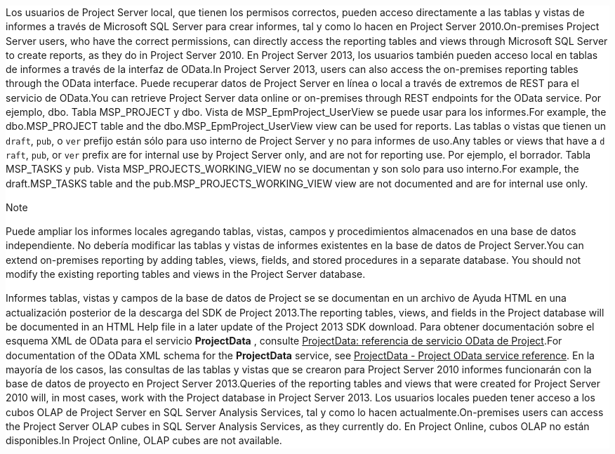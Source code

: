 <span data-ttu-id="b8494-271">Los usuarios de Project Server local, que tienen los permisos correctos, pueden acceso directamente a las tablas y vistas de informes a través de Microsoft SQL Server para crear informes, tal y como lo hacen en Project Server 2010.</span><span class="sxs-lookup"><span data-stu-id="b8494-271">On-premises Project Server users, who have the correct permissions, can directly access the reporting tables and views through Microsoft SQL Server to create reports, as they do in Project Server 2010.</span></span> <span data-ttu-id="b8494-272">En Project Server 2013, los usuarios también pueden acceso local en tablas de informes a través de la interfaz de OData.</span><span class="sxs-lookup"><span data-stu-id="b8494-272">In Project Server 2013, users can also access the on-premises reporting tables through the OData interface.</span></span> <span data-ttu-id="b8494-273">Puede recuperar datos de Project Server en línea o local a través de extremos de REST para el servicio de OData.</span><span class="sxs-lookup"><span data-stu-id="b8494-273">You can retrieve Project Server data online or on-premises through REST endpoints for the OData service.</span></span> <span data-ttu-id="b8494-274">Por ejemplo, dbo. Tabla MSP_PROJECT y dbo. Vista de MSP_EpmProject_UserView se puede usar para los informes.</span><span class="sxs-lookup"><span data-stu-id="b8494-274">For example, the dbo.MSP_PROJECT table and the dbo.MSP_EpmProject_UserView view can be used for reports.</span></span> <span data-ttu-id="b8494-275">Las tablas o vistas que tienen un `draft`, `pub`, o `ver` prefijo están sólo para uso interno de Project Server y no para informes de uso.</span><span class="sxs-lookup"><span data-stu-id="b8494-275">Any tables or views that have a  `draft`,  `pub`, or  `ver` prefix are for internal use by Project Server only, and are not for reporting use.</span></span> <span data-ttu-id="b8494-276">Por ejemplo, el borrador. Tabla MSP_TASKS y pub. Vista MSP_PROJECTS_WORKING_VIEW no se documentan y son solo para uso interno.</span><span class="sxs-lookup"><span data-stu-id="b8494-276">For example, the draft.MSP_TASKS table and the pub.MSP_PROJECTS_WORKING_VIEW view are not documented and are for internal use only.</span></span> 
  
> [!NOTE]
> <span data-ttu-id="b8494-p140">Puede ampliar los informes locales agregando tablas, vistas, campos y procedimientos almacenados en una base de datos independiente. No debería modificar las tablas y vistas de informes existentes en la base de datos de Project Server.</span><span class="sxs-lookup"><span data-stu-id="b8494-p140">You can extend on-premises reporting by adding tables, views, fields, and stored procedures in a separate database. You should not modify the existing reporting tables and views in the Project Server database.</span></span> 
  
<span data-ttu-id="b8494-279">Informes tablas, vistas y campos de la base de datos de Project se se documentan en un archivo de Ayuda HTML en una actualización posterior de la descarga del SDK de Project 2013.</span><span class="sxs-lookup"><span data-stu-id="b8494-279">The reporting tables, views, and fields in the Project database will be documented in an HTML Help file in a later update of the Project 2013 SDK download.</span></span> <span data-ttu-id="b8494-280">Para obtener documentación sobre el esquema XML de OData para el servicio **ProjectData** , consulte [ProjectData: referencia de servicio OData de Project](https://msdn.microsoft.com/es-es/library/office/jj163015.aspx).</span><span class="sxs-lookup"><span data-stu-id="b8494-280">For documentation of the OData XML schema for the **ProjectData** service, see [ProjectData - Project OData service reference](https://msdn.microsoft.com/es-es/library/office/jj163015.aspx).</span></span> <span data-ttu-id="b8494-281">En la mayoría de los casos, las consultas de las tablas y vistas que se crearon para Project Server 2010 informes funcionarán con la base de datos de proyecto en Project Server 2013.</span><span class="sxs-lookup"><span data-stu-id="b8494-281">Queries of the reporting tables and views that were created for Project Server 2010 will, in most cases, work with the Project database in Project Server 2013.</span></span> <span data-ttu-id="b8494-282">Los usuarios locales pueden tener acceso a los cubos OLAP de Project Server en SQL Server Analysis Services, tal y como lo hacen actualmente.</span><span class="sxs-lookup"><span data-stu-id="b8494-282">On-premises users can access the Project Server OLAP cubes in SQL Server Analysis Services, as they currently do.</span></span> <span data-ttu-id="b8494-283">En Project Online, cubos OLAP no están disponibles.</span><span class="sxs-lookup"><span data-stu-id="b8494-283">In Project Online, OLAP cubes are not available.</span></span>
  